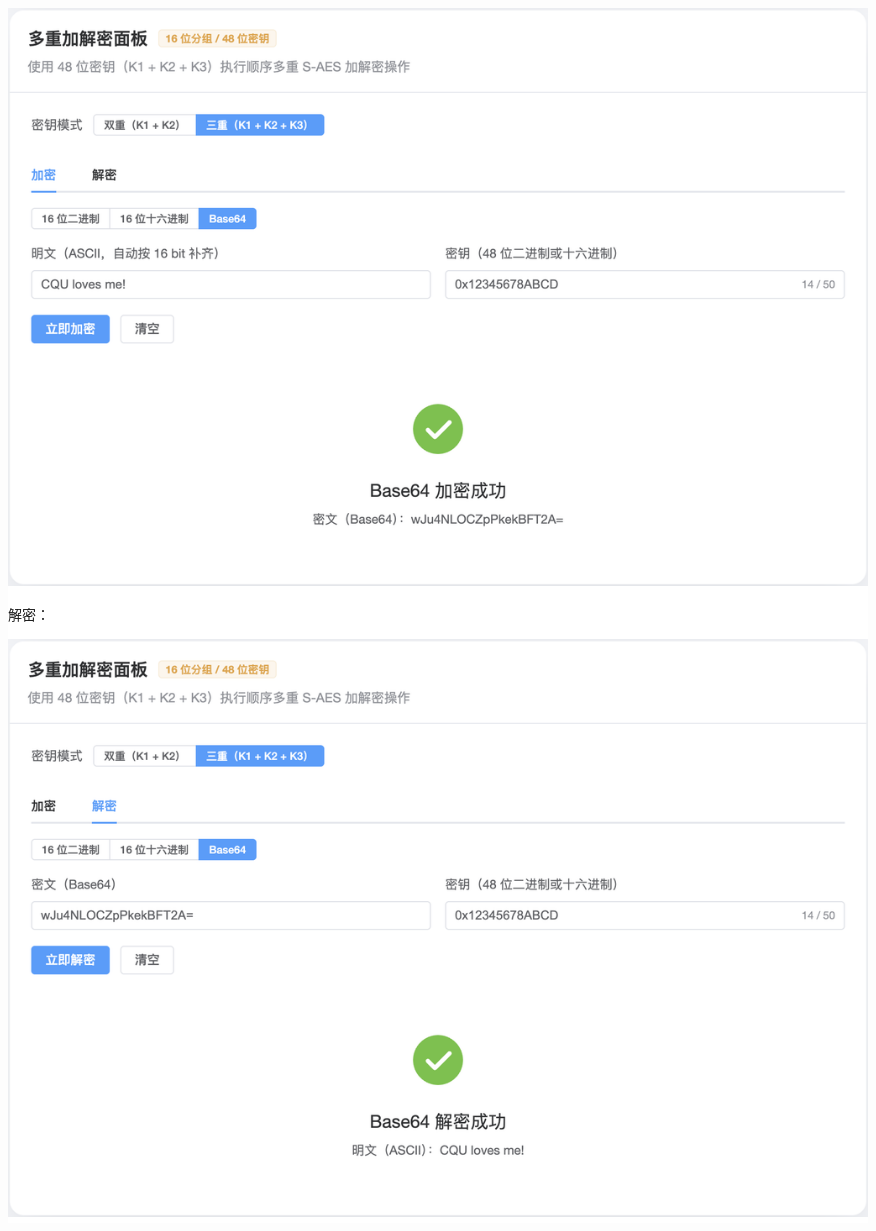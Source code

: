 ![image-20251031003107338](doc/assets/image-20251031003107338.png)

解密：

![image-20251031003130068](doc/assets/image-20251031003130068.png)
